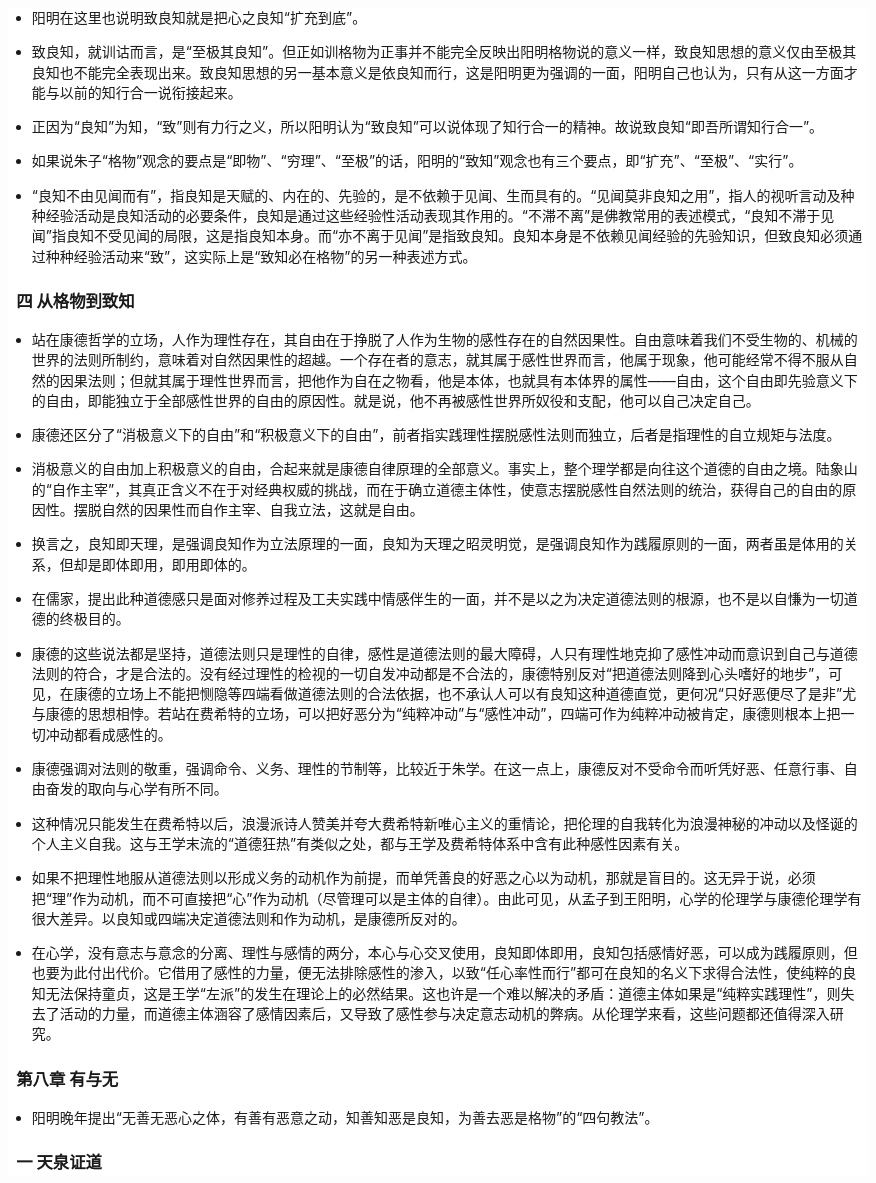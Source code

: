 -   阳明在这里也说明致良知就是把心之良知“扩充到底”。  
    
-   致良知，就训诂而言，是“至极其良知”。但正如训格物为正事并不能完全反映出阳明格物说的意义一样，致良知思想的意义仅由至极其良知也不能完全表现出来。致良知思想的另一基本意义是依良知而行，这是阳明更为强调的一面，阳明自己也认为，只有从这一方面才能与以前的知行合一说衔接起来。  
    
-   正因为“良知”为知，“致”则有力行之义，所以阳明认为“致良知”可以说体现了知行合一的精神。故说致良知“即吾所谓知行合一”。  
    
-   如果说朱子“格物”观念的要点是“即物”、“穷理”、“至极”的话，阳明的“致知”观念也有三个要点，即“扩充”、“至极”、“实行”。  
    
-   “良知不由见闻而有”，指良知是天赋的、内在的、先验的，是不依赖于见闻、生而具有的。“见闻莫非良知之用”，指人的视听言动及种种经验活动是良知活动的必要条件，良知是通过这些经验性活动表现其作用的。“不滞不离”是佛教常用的表述模式，“良知不滞于见闻”指良知不受见闻的局限，这是指良知本身。而“亦不离于见闻”是指致良知。良知本身是不依赖见闻经验的先验知识，但致良知必须通过种种经验活动来“致”，这实际上是“致知必在格物”的另一种表述方式。  
    

  

###  **四 从格物到致知**

  

-   站在康德哲学的立场，人作为理性存在，其自由在于挣脱了人作为生物的感性存在的自然因果性。自由意味着我们不受生物的、机械的世界的法则所制约，意味着对自然因果性的超越。一个存在者的意志，就其属于感性世界而言，他属于现象，他可能经常不得不服从自然的因果法则；但就其属于理性世界而言，把他作为自在之物看，他是本体，也就具有本体界的属性——自由，这个自由即先验意义下的自由，即能独立于全部感性世界的自由的原因性。就是说，他不再被感性世界所奴役和支配，他可以自己决定自己。  
    
-   康德还区分了“消极意义下的自由”和“积极意义下的自由”，前者指实践理性摆脱感性法则而独立，后者是指理性的自立规矩与法度。  
    
-   消极意义的自由加上积极意义的自由，合起来就是康德自律原理的全部意义。事实上，整个理学都是向往这个道德的自由之境。陆象山的“自作主宰”，其真正含义不在于对经典权威的挑战，而在于确立道德主体性，使意志摆脱感性自然法则的统治，获得自己的自由的原因性。摆脱自然的因果性而自作主宰、自我立法，这就是自由。  
    
-   换言之，良知即天理，是强调良知作为立法原理的一面，良知为天理之昭灵明觉，是强调良知作为践履原则的一面，两者虽是体用的关系，但却是即体即用，即用即体的。  
    
-   在儒家，提出此种道德感只是面对修养过程及工夫实践中情感伴生的一面，并不是以之为决定道德法则的根源，也不是以自慊为一切道德的终极目的。  
    
-   康德的这些说法都是坚持，道德法则只是理性的自律，感性是道德法则的最大障碍，人只有理性地克抑了感性冲动而意识到自己与道德法则的符合，才是合法的。没有经过理性的检视的一切自发冲动都是不合法的，康德特别反对“把道德法则降到心头嗜好的地步”，可见，在康德的立场上不能把恻隐等四端看做道德法则的合法依据，也不承认人可以有良知这种道德直觉，更何况“只好恶便尽了是非”尤与康德的思想相悖。若站在费希特的立场，可以把好恶分为“纯粹冲动”与“感性冲动”，四端可作为纯粹冲动被肯定，康德则根本上把一切冲动都看成感性的。  
    
-   康德强调对法则的敬重，强调命令、义务、理性的节制等，比较近于朱学。在这一点上，康德反对不受命令而听凭好恶、任意行事、自由奋发的取向与心学有所不同。  
    
-   这种情况只能发生在费希特以后，浪漫派诗人赞美并夸大费希特新唯心主义的重情论，把伦理的自我转化为浪漫神秘的冲动以及怪诞的个人主义自我。这与王学末流的“道德狂热”有类似之处，都与王学及费希特体系中含有此种感性因素有关。  
    
-   如果不把理性地服从道德法则以形成义务的动机作为前提，而单凭善良的好恶之心以为动机，那就是盲目的。这无异于说，必须把“理”作为动机，而不可直接把“心”作为动机（尽管理可以是主体的自律）。由此可见，从孟子到王阳明，心学的伦理学与康德伦理学有很大差异。以良知或四端决定道德法则和作为动机，是康德所反对的。  
    
-   在心学，没有意志与意念的分离、理性与感情的两分，本心与心交叉使用，良知即体即用，良知包括感情好恶，可以成为践履原则，但也要为此付出代价。它借用了感性的力量，便无法排除感性的渗入，以致“任心率性而行”都可在良知的名义下求得合法性，使纯粹的良知无法保持童贞，这是王学“左派”的发生在理论上的必然结果。这也许是一个难以解决的矛盾：道德主体如果是“纯粹实践理性”，则失去了活动的力量，而道德主体涵容了感情因素后，又导致了感性参与决定意志动机的弊病。从伦理学来看，这些问题都还值得深入研究。  
    

  

###  **第八章 有与无**

  

-   阳明晚年提出“无善无恶心之体，有善有恶意之动，知善知恶是良知，为善去恶是格物”的“四句教法”。  
    

  

###  **一 天泉证道**
